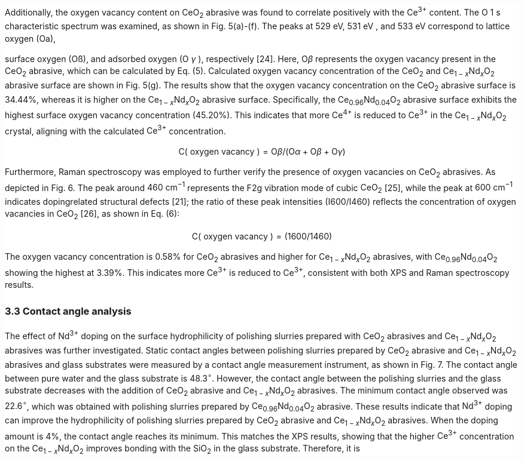 Additionally, the oxygen vacancy content on $\mathrm{CeO}_{2}$ abrasive was found to correlate positively with the $\mathrm{Ce}^{3+}$ content. The O 1 s characteristic spectrum was examined, as shown in Fig. 5(a)-(f). The peaks at 529 eV, 531 eV , and 533 eV correspond to lattice oxygen (Oa),

surface oxygen (Oß), and adsorbed oxygen (O $\gamma$ ), respectively [24]. Here, $\mathrm{O} \beta$ represents the oxygen vacancy present in the $\mathrm{CeO}_{2}$ abrasive, which can be calculated by Eq. (5). Calculated oxygen vacancy concentration of the $\mathrm{CeO}_{2}$ and $\mathrm{Ce}_{1-x} \mathrm{Nd}_{x} \mathrm{O}_{2}$ abrasive surface are shown in Fig. 5(g). The results show that the oxygen vacancy concentration on the $\mathrm{CeO}_{2}$ abrasive surface is $34.44 \%$, whereas it is higher on the $\mathrm{Ce}_{1-x} \mathrm{Nd}_{x} \mathrm{O}_{2}$ abrasive surface. Specifically, the $\mathrm{Ce}_{0.96} \mathrm{Nd}_{0.04} \mathrm{O}_{2}$ abrasive surface exhibits the highest surface oxygen vacancy concentration (45.20\%). This indicates that more $\mathrm{Ce}^{4+}$ is reduced to $\mathrm{Ce}^{3+}$ in the $\mathrm{Ce}_{1-x} \mathrm{Nd}_{x} \mathrm{O}_{2}$ crystal, aligning with the calculated $\mathrm{Ce}^{3+}$ concentration.

$$
\mathrm{C}(\text { oxygen vacancy })=\mathrm{O} \beta /(\mathrm{O} \alpha+\mathrm{O} \beta+\mathrm{O} \gamma)
$$

Furthermore, Raman spectroscopy was employed to further verify the presence of oxygen vacancies on $\mathrm{CeO}_{2}$ abrasives. As depicted in Fig. 6. The peak around $460 \mathrm{~cm}^{-1}$ represents the F2g vibration mode of cubic $\mathrm{CeO}_{2}$ [25], while the peak at $600 \mathrm{~cm}^{-1}$ indicates dopingrelated structural defects [21]; the ratio of these peak intensities (I600/I460) reflects the concentration of oxygen vacancies in $\mathrm{CeO}_{2}$ [26], as shown in Eq. (6):

$$
\mathrm{C}(\text { oxygen vacancy })=(1600 / 1460)
$$

The oxygen vacancy concentration is $0.58 \%$ for $\mathrm{CeO}_{2}$ abrasives and higher for $\mathrm{Ce}_{1-x} \mathrm{Nd}_{x} \mathrm{O}_{2}$ abrasives, with $\mathrm{Ce}_{0.96} \mathrm{Nd}_{0.04} \mathrm{O}_{2}$ showing the highest at $3.39 \%$. This indicates more $\mathrm{Ce}^{3+}$ is reduced to $\mathrm{Ce}^{3+}$, consistent with both XPS and Raman spectroscopy results.

### 3.3 Contact angle analysis

The effect of $\mathrm{Nd}^{3+}$ doping on the surface hydrophilicity of polishing slurries prepared with $\mathrm{CeO}_{2}$ abrasives and $\mathrm{Ce}_{1-x} \mathrm{Nd}_{x} \mathrm{O}_{2}$ abrasives was further investigated. Static contact angles between polishing slurries prepared by $\mathrm{CeO}_{2}$ abrasive and $\mathrm{Ce}_{1-x} \mathrm{Nd}_{x} \mathrm{O}_{2}$ abrasives and glass substrates were measured by a contact angle measurement instrument, as shown in Fig. 7. The contact angle between pure water and the glass substrate is $48.3^{\circ}$. However, the contact angle between the polishing slurries and the glass substrate decreases with the addition of $\mathrm{CeO}_{2}$ abrasive and $\mathrm{Ce}_{1-x} \mathrm{Nd}_{x} \mathrm{O}_{2}$ abrasives. The minimum contact angle observed was $22.6^{\circ}$, which was obtained with polishing slurries prepared by $\mathrm{Ce}_{0.96} \mathrm{Nd}_{0.04} \mathrm{O}_{2}$ abrasive. These results indicate that $\mathrm{Nd}^{3+}$ doping can improve the hydrophilicity of polishing slurries prepared by $\mathrm{CeO}_{2}$ abrasive and $\mathrm{Ce}_{1-x} \mathrm{Nd}_{x} \mathrm{O}_{2}$ abrasives. When the doping amount is $4 \%$, the contact angle reaches its minimum. This matches the XPS results, showing that the higher $\mathrm{Ce}^{3+}$ concentration on the $\mathrm{Ce}_{1-x} \mathrm{Nd}_{x} \mathrm{O}_{2}$ improves bonding with the $\mathrm{SiO}_{2}$ in the glass substrate. Therefore, it is


[^0]:    *Consespondence: